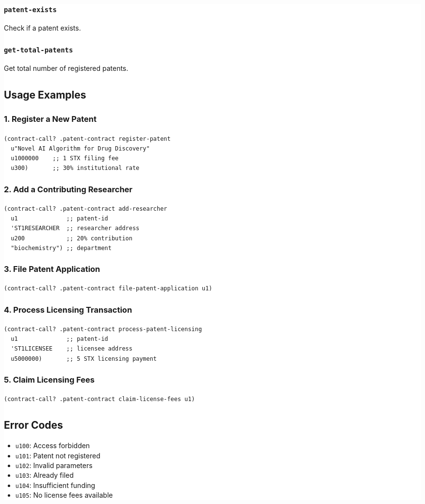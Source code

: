 ### `patent-exists`
Check if a patent exists.

### `get-total-patents`
Get total number of registered patents.

## Usage Examples

### 1. Register a New Patent
```clarity
(contract-call? .patent-contract register-patent 
  u"Novel AI Algorithm for Drug Discovery" 
  u1000000    ;; 1 STX filing fee
  u300)       ;; 30% institutional rate
```

### 2. Add a Contributing Researcher
```clarity
(contract-call? .patent-contract add-researcher 
  u1              ;; patent-id
  'ST1RESEARCHER  ;; researcher address
  u200            ;; 20% contribution
  "biochemistry") ;; department
```

### 3. File Patent Application
```clarity
(contract-call? .patent-contract file-patent-application u1)
```

### 4. Process Licensing Transaction
```clarity
(contract-call? .patent-contract process-patent-licensing 
  u1              ;; patent-id
  'ST1LICENSEE    ;; licensee address
  u5000000)       ;; 5 STX licensing payment
```

### 5. Claim Licensing Fees
```clarity
(contract-call? .patent-contract claim-license-fees u1)
```

## Error Codes

- `u100`: Access forbidden
- `u101`: Patent not registered
- `u102`: Invalid parameters
- `u103`: Already filed
- `u104`: Insufficient funding
- `u105`: No license fees available
